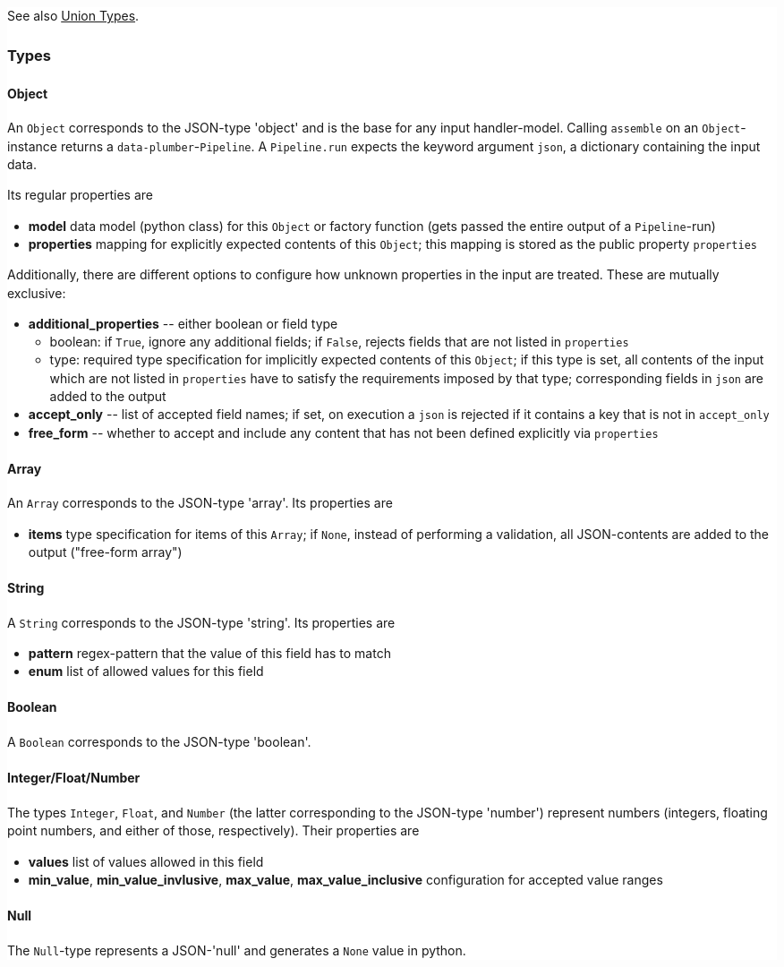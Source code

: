 See also [Union Types](#union-types).

### Types
#### Object
An `Object` corresponds to the JSON-type 'object' and is the base for any input handler-model.
Calling `assemble` on an `Object`-instance returns a `data-plumber`-`Pipeline`.
A `Pipeline.run` expects the keyword argument `json`, a dictionary containing the input data.

Its regular properties are
* **model** data model (python class) for this `Object` or factory function (gets passed the entire output of a `Pipeline`-run)
* **properties** mapping for explicitly expected contents of this `Object`; this mapping is stored as the public property `properties`

Additionally, there are different options to configure how unknown properties in the input are treated.
These are mutually exclusive:
* **additional_properties** -- either boolean or field type
  * boolean: if `True`, ignore any additional fields; if `False`, rejects fields that are not listed in `properties`
  * type: required type specification for implicitly expected contents of this `Object`; if this type is set, all contents of the input which are not listed in `properties` have to satisfy the requirements imposed by that type; corresponding fields in `json` are added to the output
* **accept_only** -- list of accepted field names; if set, on execution a `json` is rejected if it contains a key that is not in `accept_only`
* **free_form** -- whether to accept and include any content that has not been defined explicitly via `properties`

#### Array
An `Array` corresponds to the JSON-type 'array'.
Its properties are
* **items** type specification for items of this `Array`; if `None`, instead of performing a validation, all JSON-contents are added to the output ("free-form array")

#### String
A `String` corresponds to the JSON-type 'string'.
Its properties are
* **pattern** regex-pattern that the value of this field has to match
* **enum** list of allowed values for this field

#### Boolean
A `Boolean` corresponds to the JSON-type 'boolean'.

#### Integer/Float/Number
The types `Integer`, `Float`, and `Number` (the latter corresponding to the JSON-type 'number') represent numbers (integers, floating point numbers, and either of those, respectively).
Their properties are
* **values** list of values allowed in this field
* **min_value**, **min_value_invlusive**, **max_value**, **max_value_inclusive** configuration for accepted value ranges

#### Null
The `Null`-type represents a JSON-'null' and generates a `None` value in python.
